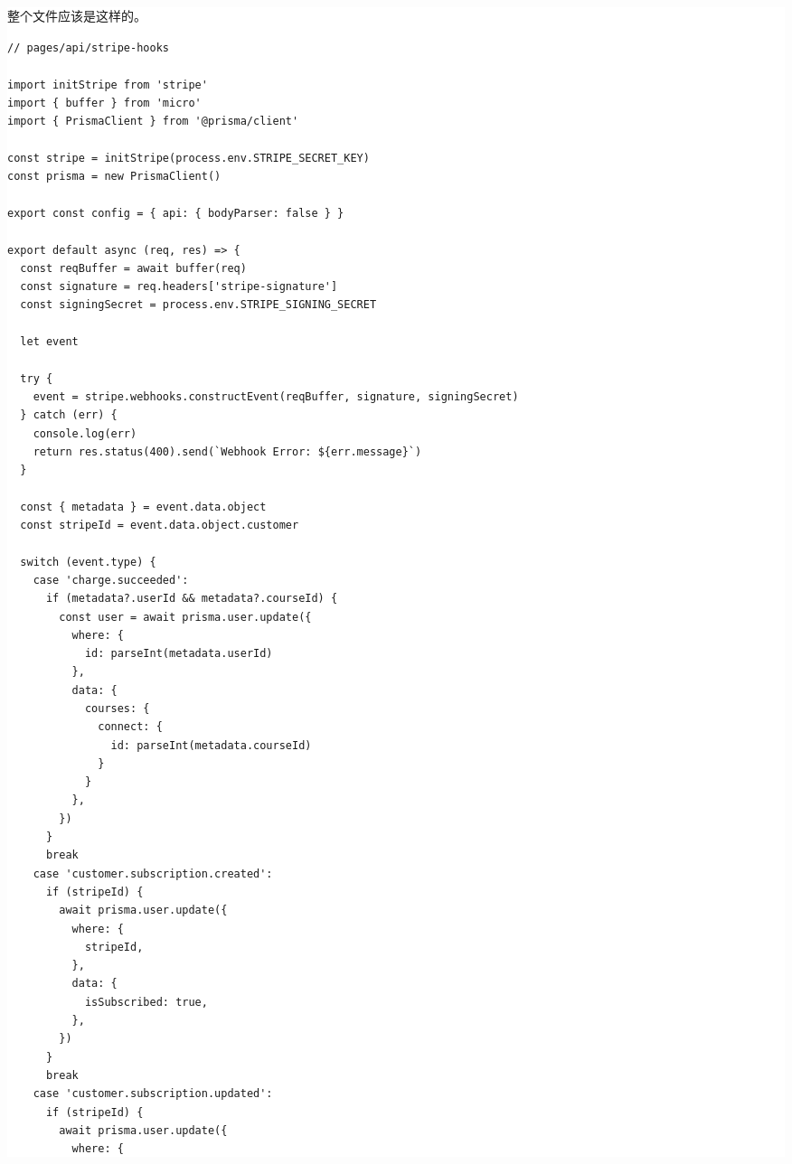 整个文件应该是这样的。

```
// pages/api/stripe-hooks

import initStripe from 'stripe'
import { buffer } from 'micro'
import { PrismaClient } from '@prisma/client'

const stripe = initStripe(process.env.STRIPE_SECRET_KEY)
const prisma = new PrismaClient()

export const config = { api: { bodyParser: false } }

export default async (req, res) => {
  const reqBuffer = await buffer(req)
  const signature = req.headers['stripe-signature']
  const signingSecret = process.env.STRIPE_SIGNING_SECRET

  let event

  try {
    event = stripe.webhooks.constructEvent(reqBuffer, signature, signingSecret)
  } catch (err) {
    console.log(err)
    return res.status(400).send(`Webhook Error: ${err.message}`)
  }

  const { metadata } = event.data.object
  const stripeId = event.data.object.customer

  switch (event.type) {
    case 'charge.succeeded':
      if (metadata?.userId && metadata?.courseId) {
        const user = await prisma.user.update({
          where: {
            id: parseInt(metadata.userId)
          },
          data: {
            courses: {
              connect: {
                id: parseInt(metadata.courseId)
              }
            }
          },
        })
      }
      break
    case 'customer.subscription.created':
      if (stripeId) {
        await prisma.user.update({
          where: {
            stripeId,
          },
          data: {
            isSubscribed: true,
          },
        })
      }
      break
    case 'customer.subscription.updated':
      if (stripeId) {
        await prisma.user.update({
          where: {
```